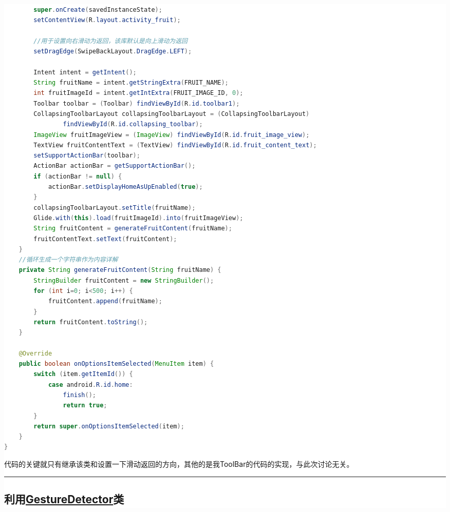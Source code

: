 ```java
        super.onCreate(savedInstanceState);
        setContentView(R.layout.activity_fruit);

        //用于设置向右滑动为返回，该库默认是向上滑动为返回
        setDragEdge(SwipeBackLayout.DragEdge.LEFT);

        Intent intent = getIntent();
        String fruitName = intent.getStringExtra(FRUIT_NAME);
        int fruitImageId = intent.getIntExtra(FRUIT_IMAGE_ID, 0);
        Toolbar toolbar = (Toolbar) findViewById(R.id.toolbar1);
        CollapsingToolbarLayout collapsingToolbarLayout = (CollapsingToolbarLayout)
                findViewById(R.id.collapsing_toolbar);
        ImageView fruitImageView = (ImageView) findViewById(R.id.fruit_image_view);
        TextView fruitContentText = (TextView) findViewById(R.id.fruit_content_text);
        setSupportActionBar(toolbar);
        ActionBar actionBar = getSupportActionBar();
        if (actionBar != null) {
            actionBar.setDisplayHomeAsUpEnabled(true);
        }
        collapsingToolbarLayout.setTitle(fruitName);
        Glide.with(this).load(fruitImageId).into(fruitImageView);
        String fruitContent = generateFruitContent(fruitName);
        fruitContentText.setText(fruitContent);
    }
    //循环生成一个字符串作为内容详解
    private String generateFruitContent(String fruitName) {
        StringBuilder fruitContent = new StringBuilder();
        for (int i=0; i<500; i++) {
            fruitContent.append(fruitName);
        }
        return fruitContent.toString();
    }

    @Override
    public boolean onOptionsItemSelected(MenuItem item) {
        switch (item.getItemId()) {
            case android.R.id.home:
                finish();
                return true;
        }
        return super.onOptionsItemSelected(item);
    }
}
```

代码的关键就只有继承该类和设置一下滑动返回的方向，其他的是我ToolBar的代码的实现，与此次讨论无关。

------

## 利用[GestureDetector](https://developer.android.google.cn/reference/android/view/GestureDetector.html)类
